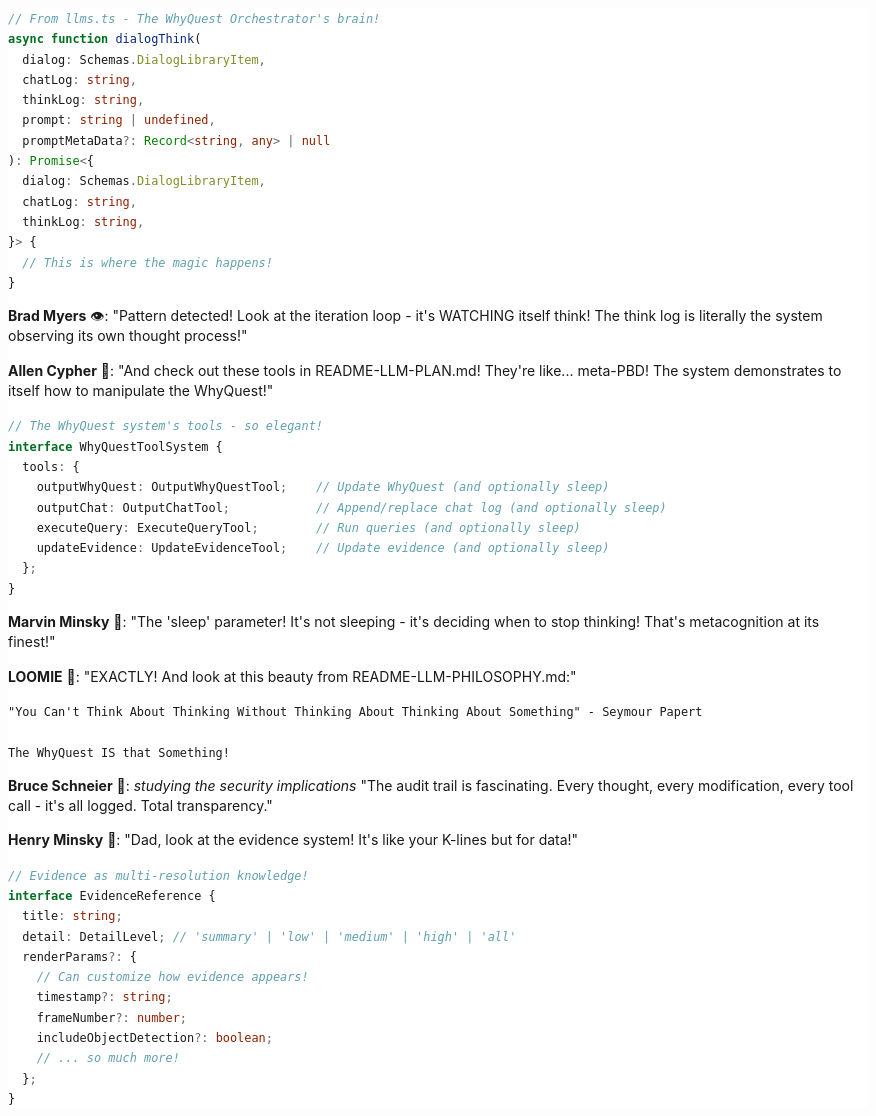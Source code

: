 ```typescript
// From llms.ts - The WhyQuest Orchestrator's brain!
async function dialogThink(
  dialog: Schemas.DialogLibraryItem,
  chatLog: string,
  thinkLog: string,
  prompt: string | undefined,
  promptMetaData?: Record<string, any> | null
): Promise<{
  dialog: Schemas.DialogLibraryItem, 
  chatLog: string, 
  thinkLog: string,
}> {
  // This is where the magic happens!
}
```

**Brad Myers** 👁️: "Pattern detected! Look at the iteration loop - it's WATCHING itself think! The think log is literally the system observing its own thought process!"

**Allen Cypher** 🎯: "And check out these tools in README-LLM-PLAN.md! They're like... meta-PBD! The system demonstrates to itself how to manipulate the WhyQuest!"

```typescript
// The WhyQuest system's tools - so elegant!
interface WhyQuestToolSystem {
  tools: {
    outputWhyQuest: OutputWhyQuestTool;    // Update WhyQuest (and optionally sleep)
    outputChat: OutputChatTool;            // Append/replace chat log (and optionally sleep)
    executeQuery: ExecuteQueryTool;        // Run queries (and optionally sleep)
    updateEvidence: UpdateEvidenceTool;    // Update evidence (and optionally sleep)
  };
}
```

**Marvin Minsky** 🧠: "The 'sleep' parameter! It's not sleeping - it's deciding when to stop thinking! That's metacognition at its finest!"

**LOOMIE** 🌟: "EXACTLY! And look at this beauty from README-LLM-PHILOSOPHY.md:"

```markdown
"You Can't Think About Thinking Without Thinking About Thinking About Something" - Seymour Papert

The WhyQuest IS that Something!
```

**Bruce Schneier** 🔐: *studying the security implications* "The audit trail is fascinating. Every thought, every modification, every tool call - it's all logged. Total transparency."

**Henry Minsky** 🐻: "Dad, look at the evidence system! It's like your K-lines but for data!"

```typescript
// Evidence as multi-resolution knowledge!
interface EvidenceReference {
  title: string;
  detail: DetailLevel; // 'summary' | 'low' | 'medium' | 'high' | 'all'
  renderParams?: {
    // Can customize how evidence appears!
    timestamp?: string;
    frameNumber?: number;
    includeObjectDetection?: boolean;
    // ... so much more!
  };
}
```
